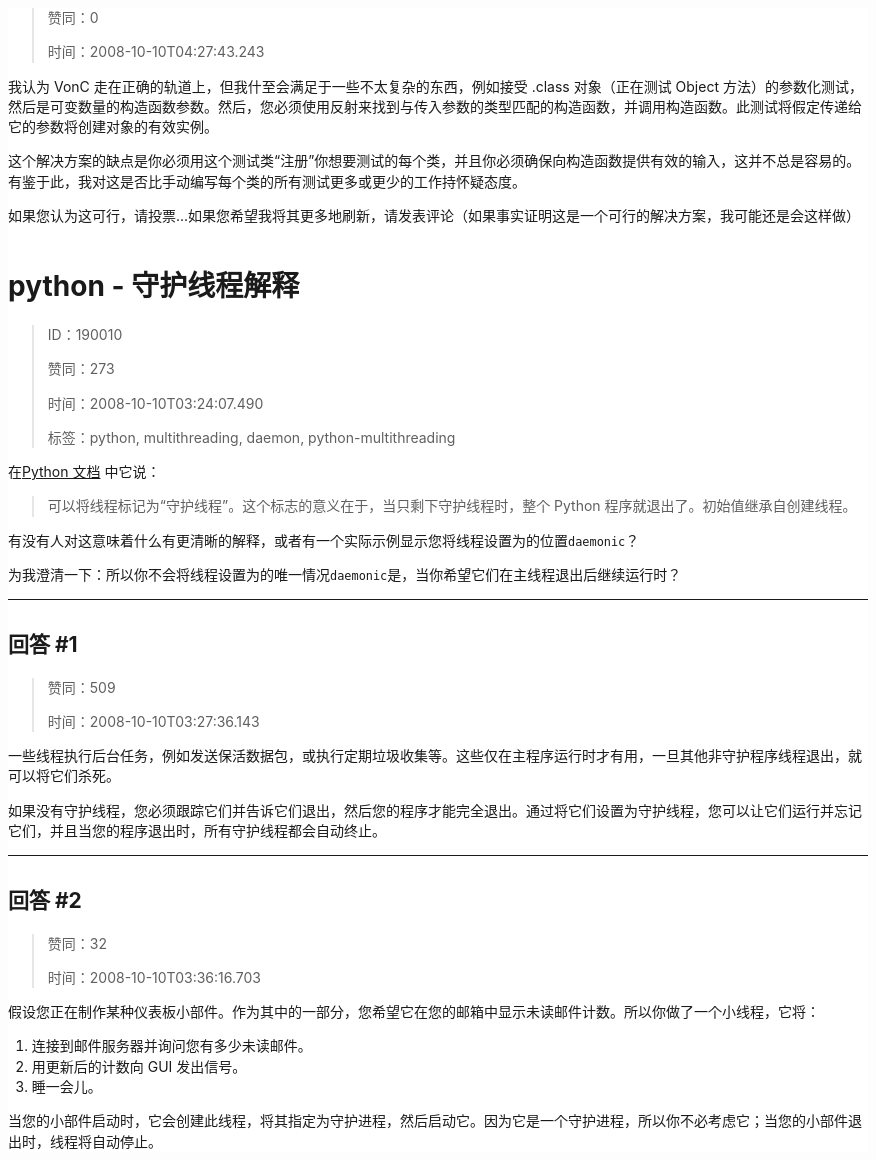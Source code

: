 > 赞同：0
> 
> 时间：2008-10-10T04:27:43.243

我认为 VonC 走在正确的轨道上，但我什至会满足于一些不太复杂的东西，例如接受 .class 对象（正在测试 Object 方法）的参数化测试，然后是可变数量的构造函数参数。然后，您必须使用反射来找到与传入参数的类型匹配的构造函数，并调用构造函数。此测试将假定传递给它的参数将创建对象的有效实例。

这个解决方案的缺点是你必须用这个测试类“注册”你想要测试的每个类，并且你必须确保向构造函数提供有效的输入，这并不总是容易的。有鉴于此，我对这是否比手动编写每个类的所有测试更多或更少的工作持怀疑态度。

如果您认为这可行，请投票...如果您希望我将其更多地刷新，请发表评论（如果事实证明这是一个可行的解决方案，我可能还是会这样做）

# python - 守护线程解释

> ID：190010
> 
> 赞同：273
> 
> 时间：2008-10-10T03:24:07.490
> 
> 标签：python, multithreading, daemon, python-multithreading

在[Python 文档](https://docs.python.org/2/library/threading.html#thread-objects) 中它说：

> 可以将线程标记为“守护线程”。这个标志的意义在于，当只剩下守护线程时，整个 Python 程序就退出了。初始值继承自创建线程。

有没有人对这意味着什么有更清晰的解释，或者有一个实际示例显示您将线程设置为的位置`daemonic`？

为我澄清一下：所以你不会将线程设置为的唯一情况`daemonic`是，当你希望它们在主线程退出后继续运行时？

* * *

## 回答 #1

> 赞同：509
> 
> 时间：2008-10-10T03:27:36.143

一些线程执行后台任务，例如发送保活数据包，或执行定期垃圾收集等。这些仅在主程序运行时才有用，一旦其他非守护程序线程退出，就可以将它们杀死。

如果没有守护线程，您必须跟踪它们并告诉它们退出，然后您的程序才能完全退出。通过将它们设置为守护线程，您可以让它们运行并忘记它们，并且当您的程序退出时，所有守护线程都会自动终止。

* * *

## 回答 #2

> 赞同：32
> 
> 时间：2008-10-10T03:36:16.703

假设您正在制作某种仪表板小部件。作为其中的一部分，您希望它在您的邮箱中显示未读邮件计数。所以你做了一个小线程，它将：

1.  连接到邮件服务器并询问您有多少未读邮件。
2.  用更新后的计数向 GUI 发出信号。
3.  睡一会儿。

当您的小部件启动时，它会创建此线程，将其指定为守护进程，然后启动它。因为它是一个守护进程，所以你不必考虑它；当您的小部件退出时，线程将自动停止。

